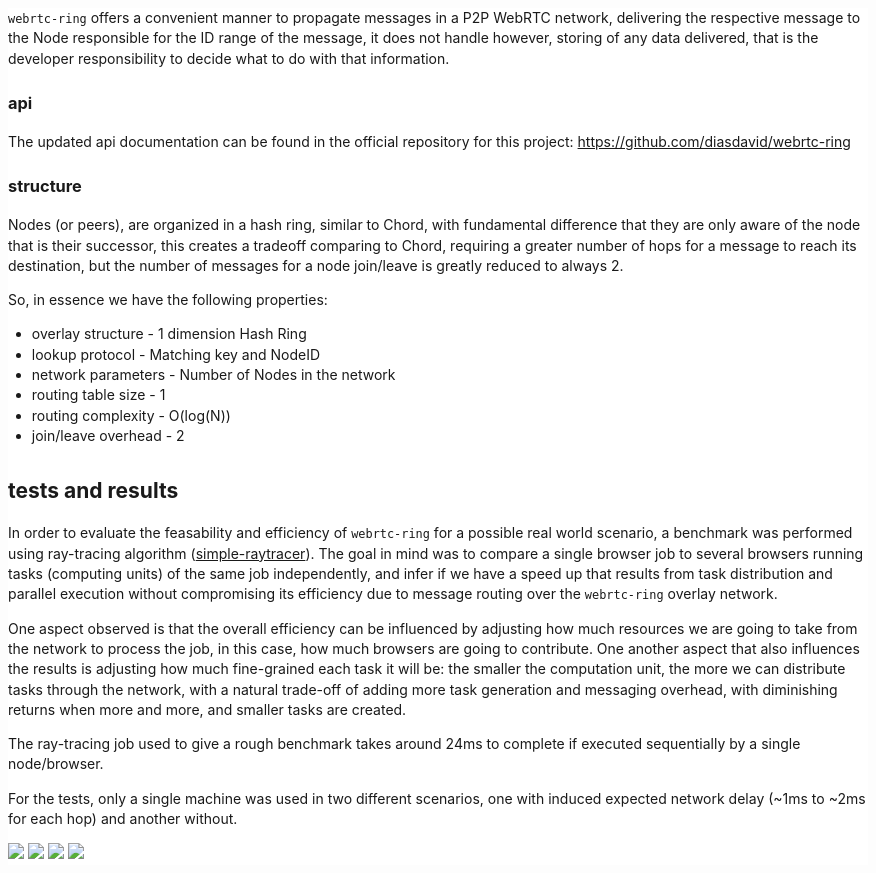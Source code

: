 `webrtc-ring` offers a convenient manner to propagate messages in a P2P WebRTC network, delivering the respective message to the Node responsible for the ID range of the message, it does not handle however, storing of any data delivered, that is the developer responsibility to decide what to do with that information.

### api

The updated api documentation can be found in the official repository for this project: https://github.com/diasdavid/webrtc-ring

### structure

Nodes (or peers), are organized in a hash ring, similar to Chord, with fundamental difference that they are only aware of the node that is their successor, this creates a tradeoff comparing to Chord, requiring a greater number of hops for a message to reach its destination, but the number of messages for a node join/leave is greatly reduced to always 2.

So, in essence we have the following properties:
  - overlay structure - 1 dimension Hash Ring
  - lookup protocol - Matching key and NodeID
  - network parameters - Number of Nodes in the network
  - routing table size - 1
  - routing complexity - O(log(N))
  - join/leave overhead - 2

## tests and results

In order to evaluate the feasability and efficiency of `webrtc-ring` for a possible real world scenario, a benchmark was performed using ray-tracing algorithm ([simple-raytracer](https://www.npmjs.com/package/simple-raytracer)). The goal in mind was to compare a single browser job to several browsers running tasks (computing units) of the same job independently, and infer if we have a speed up that results from task distribution and parallel execution without compromising its efficiency due to message routing over the `webrtc-ring` overlay network.

One aspect observed is that the overall efficiency can be influenced by adjusting how much resources we are going to take from the network to process the job, in this case, how much browsers are going to contribute. One another aspect that also influences the results is adjusting how much fine-grained each task it will be: the smaller the computation unit, the more we can distribute tasks through the network, with a natural trade-off of adding more task generation and messaging overhead, with diminishing returns when more and more, and smaller tasks are created.

The ray-tracing job used to give a rough benchmark takes around 24ms to complete if executed sequentially by a single node/browser.

For the tests, only a single machine was used in two different scenarios, one with induced expected network delay (~1ms to ~2ms for each hop) and another without.

![](/img/webrtc-ring/1_25.png)
![](/img/webrtc-ring/2_2500.png)
![](/img/webrtc-ring/3_25.png)
![](/img/webrtc-ring/4_2500.png)
